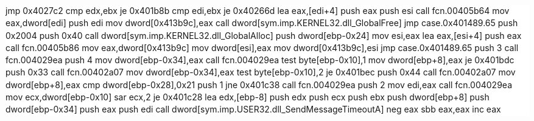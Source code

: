 jmp 0x4027c2
cmp edx,ebx
je 0x401b8b
cmp edi,ebx
je 0x40266d
lea eax,[edi+4]
push eax
push esi
call fcn.00405b64
mov eax,dword[edi]
push edi
mov dword[0x413b9c],eax
call dword[sym.imp.KERNEL32.dll_GlobalFree]
jmp case.0x401489.65
push 0x2004
push 0x40
call dword[sym.imp.KERNEL32.dll_GlobalAlloc]
push dword[ebp-0x24]
mov esi,eax
lea eax,[esi+4]
push eax
call fcn.00405b86
mov eax,dword[0x413b9c]
mov dword[esi],eax
mov dword[0x413b9c],esi
jmp case.0x401489.65
push 3
call fcn.004029ea
push 4
mov dword[ebp-0x34],eax
call fcn.004029ea
test byte[ebp-0x10],1
mov dword[ebp+8],eax
je 0x401bdc
push 0x33
call fcn.00402a07
mov dword[ebp-0x34],eax
test byte[ebp-0x10],2
je 0x401bec
push 0x44
call fcn.00402a07
mov dword[ebp+8],eax
cmp dword[ebp-0x28],0x21
push 1
jne 0x401c38
call fcn.004029ea
push 2
mov edi,eax
call fcn.004029ea
mov ecx,dword[ebp-0x10]
sar ecx,2
je 0x401c28
lea edx,[ebp-8]
push edx
push ecx
push ebx
push dword[ebp+8]
push dword[ebp-0x34]
push eax
push edi
call dword[sym.imp.USER32.dll_SendMessageTimeoutA]
neg eax
sbb eax,eax
inc eax

[similar_1_ref]: /report/fcn.00401434@024d69b3dfb503973cce5c1700f282aa
[similar_2_ref]: /report/fcn.00401434@50dd9b171f3df06f8ac5a3a1a47f5721
[similar_3_ref]: /report/fcn.00401434@8cfdb0713f3b8f9b0a5ef775f40cf182
[similar_4_ref]: /report/fcn.00401434@983fe9598b69120a048e4bbfe8d8764c
[similar_5_ref]: /report/fcn.00401434@06689e718004fe3ee3bfc132b456240e
[virustotal_ref]: https://www.virustotal.com/gui/file/0c82eefbb8a4714538e49f74fe0058a6